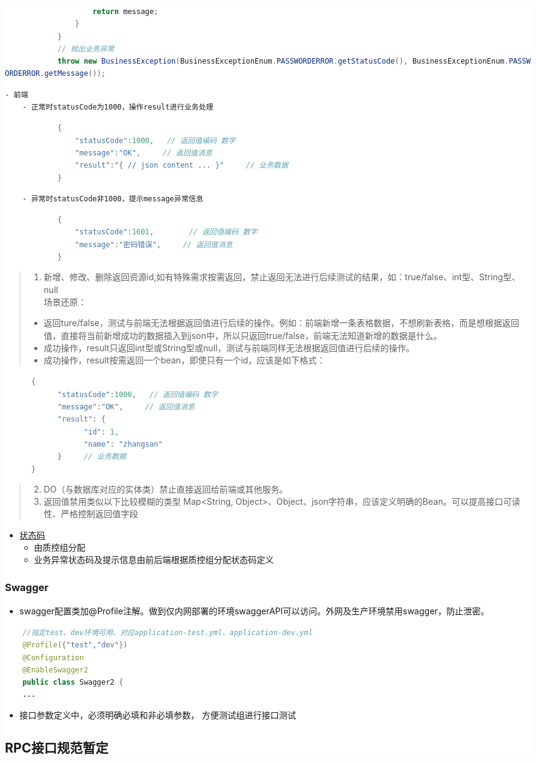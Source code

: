 ```java
                    return message;
                }
            }
            // 抛出业务异常
            throw new BusinessException(BusinessExceptionEnum.PASSWORDERROR.getStatusCode(), BusinessExceptionEnum.PASSWORDERROR.getMessage());
```
            
    - 前端
        - 正常时statusCode为1000，操作result进行业务处理
        
```java
            {
                "statusCode":1000,   // 返回值编码 数字
                "message":"OK",     // 返回值消息
                "result":"{ // json content ... }"     // 业务数据
            }
```
            
        - 异常时statusCode非1000，提示message异常信息
        
``` java
            {
                "statusCode":1601,        // 返回值编码 数字
                "message":"密码错误",     // 返回值消息
            }
```
            
> 1. 新增、修改、删除返回资源id,如有特殊需求按需返回，禁止返回无法进行后续测试的结果，如：true/false、int型、String型、null  
> 场景还原：  
> - 返回ture/false，测试与前端无法根据返回值进行后续的操作。例如：前端新增一条表格数据，不想刷新表格，而是想根据返回值，直接将当前新增成功的数据插入到json中，所以只返回true/false，前端无法知道新增的数据是什么。
> - 成功操作，result只返回int型或String型或null，测试与前端同样无法根据返回值进行后续的操作。
> - 成功操作，result按需返回一个bean，即使只有一个id，应该是如下格式：  

```java
      {
            "statusCode":1000,   // 返回值编码 数字
            "message":"OK",     // 返回值消息
            "result": {
                  "id": 1,
                  "name": "zhangsan"
            }     // 业务数据
      }
```
> 2. DO（与数据库对应的实体类）禁止直接返回给前端或其他服务。
> 3. 返回值禁用类似以下比较模糊的类型 Map<String, Object>、Object、json字符串，应该定义明确的Bean。可以提高接口可读性、严格控制返回值字段
- [状态码](https://git.allhome.com.cn/NetWorksDatas/Public/standard/blob/master/%E8%87%AA%E5%AE%9A%E4%B9%89HTTP%E7%8A%B6%E6%80%81%E7%A0%813.0.md)
    - 由质控组分配 
    - 业务异常状态码及提示信息由前后端根据质控组分配状态码定义
### Swagger 
- swagger配置类加@Profile注解。做到仅内网部署的环境swaggerAPI可以访问。外网及生产环境禁用swagger，防止泄密。

```java
    //指定test、dev环境可用。对应application-test.yml、application-dev.yml
    @Profile({"test","dev"})
    @Configuration
    @EnableSwagger2
    public class Swagger2 {
    ...
```
- 接口参数定义中，必须明确必填和非必填参数， 方便测试组进行接口测试  

## RPC接口规范暂定

